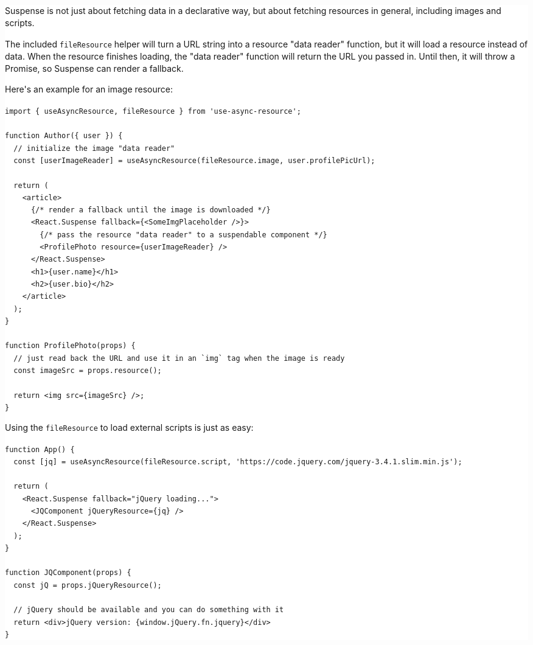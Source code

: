 Suspense is not just about fetching data in a declarative way, but about fetching resources in general, including images and scripts.

The included `fileResource` helper will turn a URL string into a resource "data reader" function, but it will load a resource instead of data.
When the resource finishes loading, the "data reader" function will return the URL you passed in. Until then, it will throw a Promise, so Suspense can render a fallback. 

Here's an example for an image resource:

```tsx
import { useAsyncResource, fileResource } from 'use-async-resource';

function Author({ user }) {
  // initialize the image "data reader"
  const [userImageReader] = useAsyncResource(fileResource.image, user.profilePicUrl);
    
  return (
    <article>
      {/* render a fallback until the image is downloaded */}
      <React.Suspense fallback={<SomeImgPlaceholder />}>
        {/* pass the resource "data reader" to a suspendable component */}
        <ProfilePhoto resource={userImageReader} />
      </React.Suspense>
      <h1>{user.name}</h1>
      <h2>{user.bio}</h2>
    </article>
  );
}

function ProfilePhoto(props) {
  // just read back the URL and use it in an `img` tag when the image is ready
  const imageSrc = props.resource();

  return <img src={imageSrc} />;
}
```

Using the `fileResource` to load external scripts is just as easy:

```tsx
function App() {
  const [jq] = useAsyncResource(fileResource.script, 'https://code.jquery.com/jquery-3.4.1.slim.min.js');

  return (
    <React.Suspense fallback="jQuery loading...">
      <JQComponent jQueryResource={jq} />
    </React.Suspense>
  );
}

function JQComponent(props) {
  const jQ = props.jQueryResource();

  // jQuery should be available and you can do something with it
  return <div>jQuery version: {window.jQuery.fn.jquery}</div>
}
```
